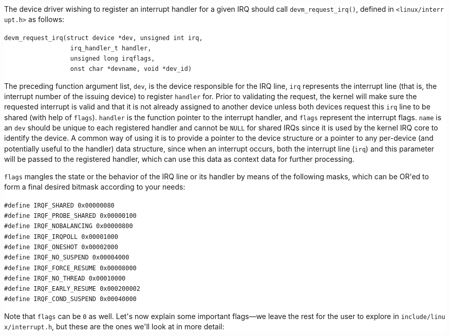 The device driver wishing to register an interrupt handler for a given IRQ should call `devm_request_irq()`, defined in `<linux/interrupt.h>` as follows:

```
devm_request_irq(struct device *dev, unsigned int irq,
                  irq_handler_t handler,
                  unsigned long irqflags, 
                  onst char *devname, void *dev_id)
```

The preceding function argument list, `dev`, is the device responsible for the IRQ line, `irq` represents the interrupt line (that is, the interrupt number of the issuing device) to register `handler` for. Prior to validating the request, the kernel will make sure the requested interrupt is valid and that it is not already assigned to another device unless both devices request this `irq` line to be shared (with help of `flags`). `handler` is the function pointer to the interrupt handler, and `flags` represent the interrupt flags. `name` is an `dev` should be unique to each registered handler and cannot be `NULL` for shared IRQs since it is used by the kernel IRQ core to identify the device. A common way of using it is to provide a pointer to the device structure or a pointer to any per-device (and potentially useful to the handler) data structure, since when an interrupt occurs, both the interrupt line (`irq`) and this parameter will be passed to the registered handler, which can use this data as context data for further processing.

`flags` mangles the state or the behavior of the IRQ line or its handler by means of the following masks, which can be OR'ed to form a final desired bitmask according to your needs:

```
#define IRQF_SHARED 0x00000080
#define IRQF_PROBE_SHARED 0x00000100
#define IRQF_NOBALANCING 0x00000800
#define IRQF_IRQPOLL 0x00001000
#define IRQF_ONESHOT 0x00002000
#define IRQF_NO_SUSPEND 0x00004000
#define IRQF_FORCE_RESUME 0x00008000
#define IRQF_NO_THREAD 0x00010000
#define IRQF_EARLY_RESUME 0x000200002
#define IRQF_COND_SUSPEND 0x00040000
```

Note that `flags` can be `0` as well. Let's now explain some important flags—we leave the rest for the user to explore in `include/linux/interrupt.h`, but these are the ones we'll look at in more detail:

